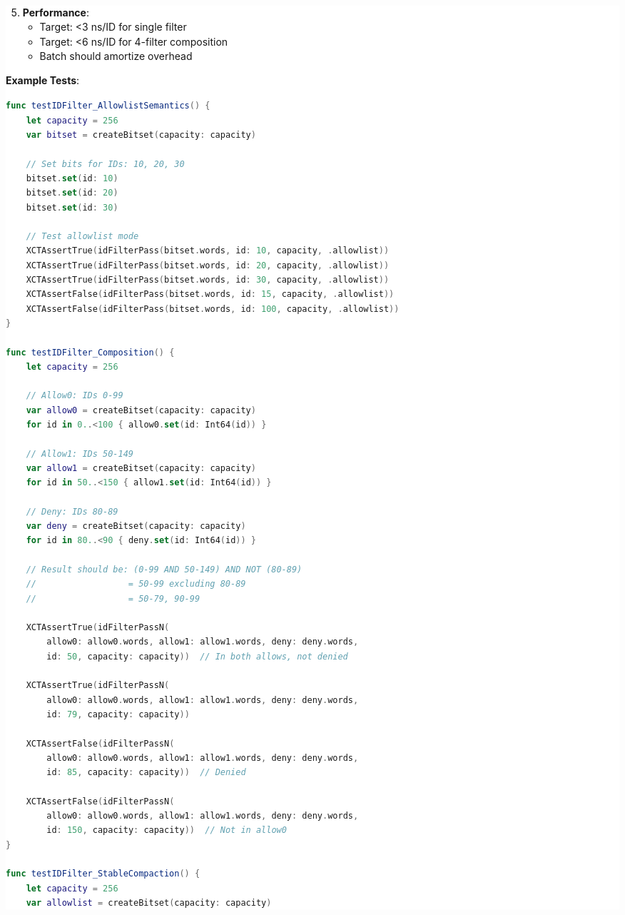 5. **Performance**:
   - Target: <3 ns/ID for single filter
   - Target: <6 ns/ID for 4-filter composition
   - Batch should amortize overhead

**Example Tests**:

```swift
func testIDFilter_AllowlistSemantics() {
    let capacity = 256
    var bitset = createBitset(capacity: capacity)

    // Set bits for IDs: 10, 20, 30
    bitset.set(id: 10)
    bitset.set(id: 20)
    bitset.set(id: 30)

    // Test allowlist mode
    XCTAssertTrue(idFilterPass(bitset.words, id: 10, capacity, .allowlist))
    XCTAssertTrue(idFilterPass(bitset.words, id: 20, capacity, .allowlist))
    XCTAssertTrue(idFilterPass(bitset.words, id: 30, capacity, .allowlist))
    XCTAssertFalse(idFilterPass(bitset.words, id: 15, capacity, .allowlist))
    XCTAssertFalse(idFilterPass(bitset.words, id: 100, capacity, .allowlist))
}

func testIDFilter_Composition() {
    let capacity = 256

    // Allow0: IDs 0-99
    var allow0 = createBitset(capacity: capacity)
    for id in 0..<100 { allow0.set(id: Int64(id)) }

    // Allow1: IDs 50-149
    var allow1 = createBitset(capacity: capacity)
    for id in 50..<150 { allow1.set(id: Int64(id)) }

    // Deny: IDs 80-89
    var deny = createBitset(capacity: capacity)
    for id in 80..<90 { deny.set(id: Int64(id)) }

    // Result should be: (0-99 AND 50-149) AND NOT (80-89)
    //                  = 50-99 excluding 80-89
    //                  = 50-79, 90-99

    XCTAssertTrue(idFilterPassN(
        allow0: allow0.words, allow1: allow1.words, deny: deny.words,
        id: 50, capacity: capacity))  // In both allows, not denied

    XCTAssertTrue(idFilterPassN(
        allow0: allow0.words, allow1: allow1.words, deny: deny.words,
        id: 79, capacity: capacity))

    XCTAssertFalse(idFilterPassN(
        allow0: allow0.words, allow1: allow1.words, deny: deny.words,
        id: 85, capacity: capacity))  // Denied

    XCTAssertFalse(idFilterPassN(
        allow0: allow0.words, allow1: allow1.words, deny: deny.words,
        id: 150, capacity: capacity))  // Not in allow0
}

func testIDFilter_StableCompaction() {
    let capacity = 256
    var allowlist = createBitset(capacity: capacity)

```